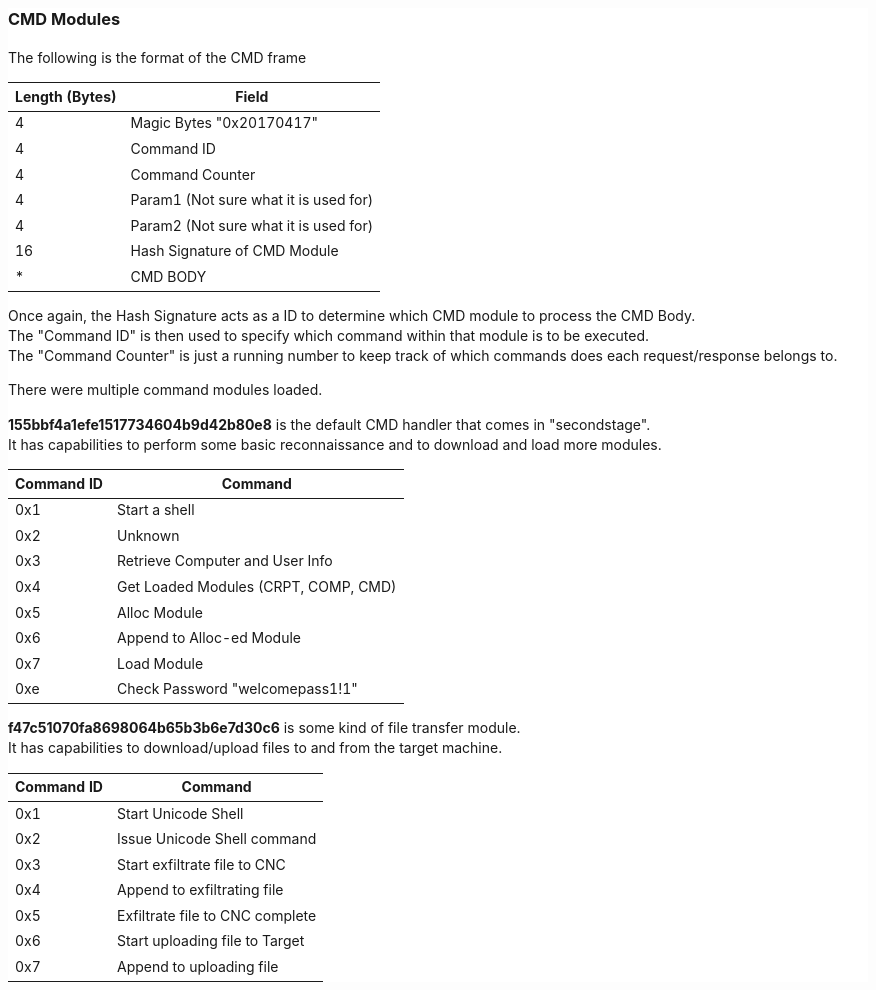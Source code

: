 ### CMD Modules

The following is the format of the CMD frame

|Length (Bytes)|Field|
|--------------|-----|
|4|Magic Bytes "0x20170417"|
|4|Command ID|
|4|Command Counter|
|4|Param1 (Not sure what it is used for)|
|4|Param2 (Not sure what it is used for)|
|16|Hash Signature of CMD Module|
|*|CMD BODY|

Once again, the Hash Signature acts as a ID to determine which CMD module to process the CMD Body.  
The "Command ID" is then used to specify which command within that module is to be executed.  
The "Command Counter" is just a running number to keep track of which commands does each request/response belongs to.

There were multiple command modules loaded.

**155bbf4a1efe1517734604b9d42b80e8** is the default CMD handler that comes in "secondstage".  
It has capabilities to perform some basic reconnaissance and to download and load more modules.

|Command ID|Command|
|---------|------------------|
|0x1|Start a shell|
|0x2|Unknown|
|0x3|Retrieve Computer and User Info|
|0x4|Get Loaded Modules (CRPT, COMP, CMD)|
|0x5|Alloc Module|
|0x6|Append to Alloc-ed Module|
|0x7|Load Module|
|0xe|Check Password "welcomepass1!1"|

**f47c51070fa8698064b65b3b6e7d30c6** is some kind of file transfer module.  
It has capabilities to download/upload files to and from the target machine.

|Command ID|Command|
|---------|------------------|
|0x1|Start Unicode Shell|
|0x2|Issue Unicode Shell command|
|0x3|Start exfiltrate file to CNC|
|0x4|Append to exfiltrating file|
|0x5|Exfiltrate file to CNC complete|
|0x6|Start uploading file to Target|
|0x7|Append to uploading file|
